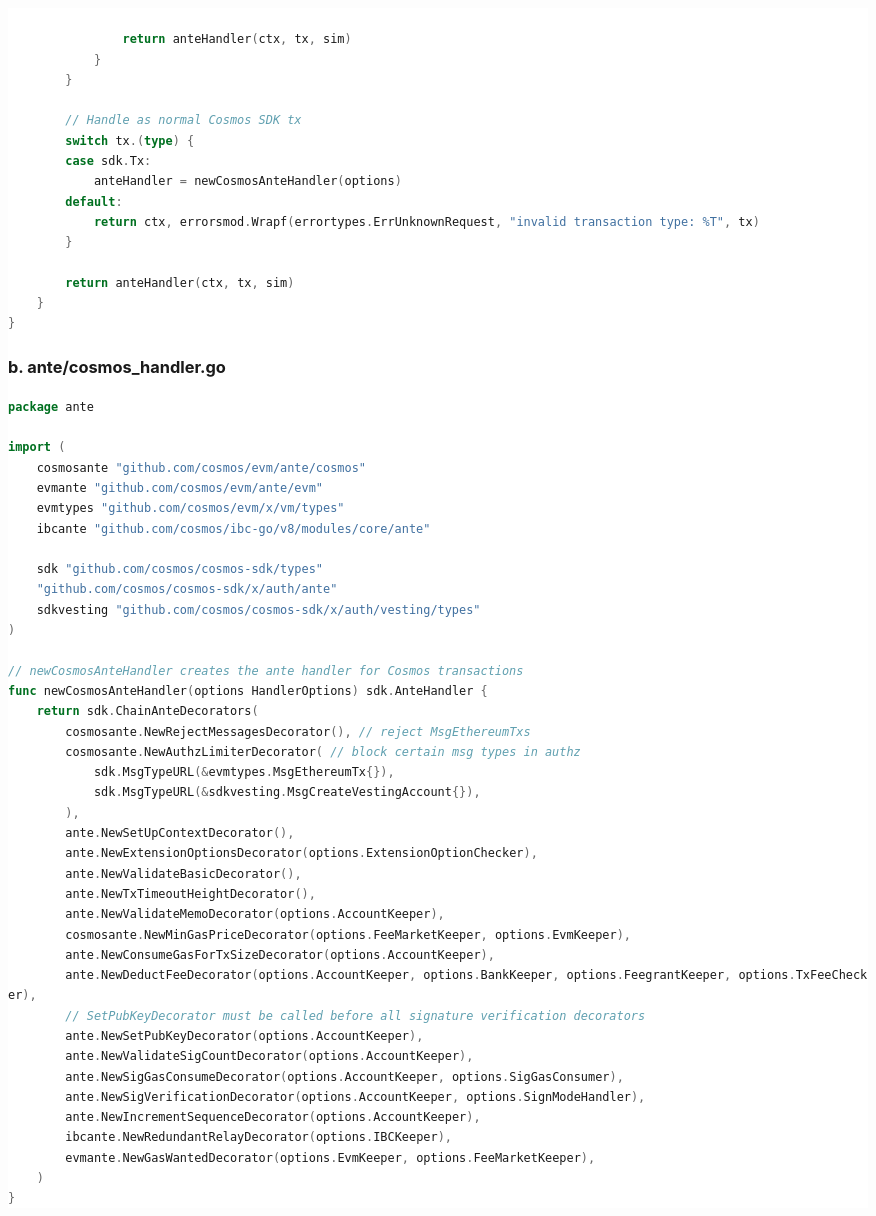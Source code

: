 ```go

                return anteHandler(ctx, tx, sim)
            }
        }

        // Handle as normal Cosmos SDK tx
        switch tx.(type) {
        case sdk.Tx:
            anteHandler = newCosmosAnteHandler(options)
        default:
            return ctx, errorsmod.Wrapf(errortypes.ErrUnknownRequest, "invalid transaction type: %T", tx)
        }

        return anteHandler(ctx, tx, sim)
    }
}
```

### b. ante/cosmos_handler.go

```go
package ante

import (
    cosmosante "github.com/cosmos/evm/ante/cosmos"
    evmante "github.com/cosmos/evm/ante/evm"
    evmtypes "github.com/cosmos/evm/x/vm/types"
    ibcante "github.com/cosmos/ibc-go/v8/modules/core/ante"

    sdk "github.com/cosmos/cosmos-sdk/types"
    "github.com/cosmos/cosmos-sdk/x/auth/ante"
    sdkvesting "github.com/cosmos/cosmos-sdk/x/auth/vesting/types"
)

// newCosmosAnteHandler creates the ante handler for Cosmos transactions
func newCosmosAnteHandler(options HandlerOptions) sdk.AnteHandler {
    return sdk.ChainAnteDecorators(
        cosmosante.NewRejectMessagesDecorator(), // reject MsgEthereumTxs
        cosmosante.NewAuthzLimiterDecorator( // block certain msg types in authz
            sdk.MsgTypeURL(&evmtypes.MsgEthereumTx{}),
            sdk.MsgTypeURL(&sdkvesting.MsgCreateVestingAccount{}),
        ),
        ante.NewSetUpContextDecorator(),
        ante.NewExtensionOptionsDecorator(options.ExtensionOptionChecker),
        ante.NewValidateBasicDecorator(),
        ante.NewTxTimeoutHeightDecorator(),
        ante.NewValidateMemoDecorator(options.AccountKeeper),
        cosmosante.NewMinGasPriceDecorator(options.FeeMarketKeeper, options.EvmKeeper),
        ante.NewConsumeGasForTxSizeDecorator(options.AccountKeeper),
        ante.NewDeductFeeDecorator(options.AccountKeeper, options.BankKeeper, options.FeegrantKeeper, options.TxFeeChecker),
        // SetPubKeyDecorator must be called before all signature verification decorators
        ante.NewSetPubKeyDecorator(options.AccountKeeper),
        ante.NewValidateSigCountDecorator(options.AccountKeeper),
        ante.NewSigGasConsumeDecorator(options.AccountKeeper, options.SigGasConsumer),
        ante.NewSigVerificationDecorator(options.AccountKeeper, options.SignModeHandler),
        ante.NewIncrementSequenceDecorator(options.AccountKeeper),
        ibcante.NewRedundantRelayDecorator(options.IBCKeeper),
        evmante.NewGasWantedDecorator(options.EvmKeeper, options.FeeMarketKeeper),
    )
}
```
